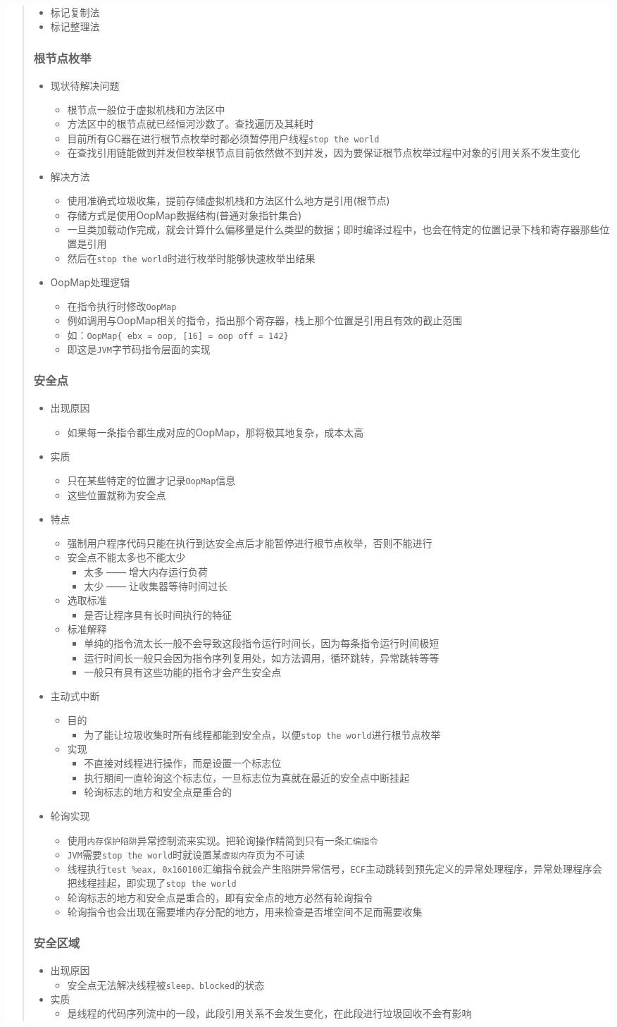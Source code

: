 >   * 标记复制法
>   * 标记整理法
>
> ###  根节点枚举
>
> * 现状待解决问题
>   * 根节点一般位于虚拟机栈和方法区中
>   * 方法区中的根节点就已经恒河沙数了。查找遍历及其耗时
>   * 目前所有GC器在进行根节点枚举时都必须暂停用户线程`stop the world`
>   * 在查找引用链能做到并发但枚举根节点目前依然做不到并发，因为要保证根节点枚举过程中对象的引用关系不发生变化
>
> * 解决方法
>   * 使用准确式垃圾收集，提前存储虚拟机栈和方法区什么地方是引用(根节点)
>   * 存储方式是使用OopMap数据结构(普通对象指针集合)
>   * 一旦类加载动作完成，就会计算什么偏移量是什么类型的数据；即时编译过程中，也会在特定的位置记录下栈和寄存器那些位置是引用
>   * 然后在`stop the world`时进行枚举时能够快速枚举出结果
> * OopMap处理逻辑
>   * 在指令执行时修改`OopMap`
>   * 例如调用与OopMap相关的指令，指出那个寄存器，栈上那个位置是引用且有效的截止范围
>   * 如：`OopMap{ ebx = oop, [16] = oop off = 142}`
>   * 即这是`JVM`字节码指令层面的实现
>
> ### 安全点
>
> * 出现原因
>   * 如果每一条指令都生成对应的OopMap，那将极其地复杂，成本太高
> * 实质
>   * 只在某些特定的位置才记录`OopMap`信息
>   * 这些位置就称为安全点
>
> * 特点
>   * 强制用户程序代码只能在执行到达安全点后才能暂停进行根节点枚举，否则不能进行
>   * 安全点不能太多也不能太少
>     * 太多 —— 增大内存运行负荷
>     * 太少 —— 让收集器等待时间过长
>   * 选取标准
>     * 是否让程序具有长时间执行的特征
>   * 标准解释
>     * 单纯的指令流太长一般不会导致这段指令运行时间长，因为每条指令运行时间极短
>     * 运行时间长一般只会因为指令序列复用处，如方法调用，循环跳转，异常跳转等等
>     * 一般只有具有这些功能的指令才会产生安全点
>
> * 主动式中断
>   * 目的
>     * 为了能让垃圾收集时所有线程都能到安全点，以便`stop the world`进行根节点枚举
>   * 实现
>     * 不直接对线程进行操作，而是设置一个标志位
>     * 执行期间一直轮询这个标志位，一旦标志位为真就在最近的安全点中断挂起
>     * 轮询标志的地方和安全点是重合的
>
> * 轮询实现
>   * 使用`内存保护陷阱`异常控制流来实现。把轮询操作精简到只有一条`汇编指令`
>   * `JVM`需要`stop the world`时就设置某`虚拟内存`页为不可读
>   * 线程执行`test %eax, 0x160100`汇编指令就会产生陷阱异常信号，`ECF`主动跳转到预先定义的异常处理程序，异常处理程序会把线程挂起，即实现了`stop the world`
>   * 轮询标志的地方和安全点是重合的，即有安全点的地方必然有轮询指令
>   * 轮询指令也会出现在需要堆内存分配的地方，用来检查是否堆空间不足而需要收集
>
> ### 安全区域
>
> * 出现原因
>   * 安全点无法解决线程被`sleep、blocked`的状态
> * 实质
>   * 是线程的代码序列流中的一段，此段引用关系不会发生变化，在此段进行垃圾回收不会有影响
